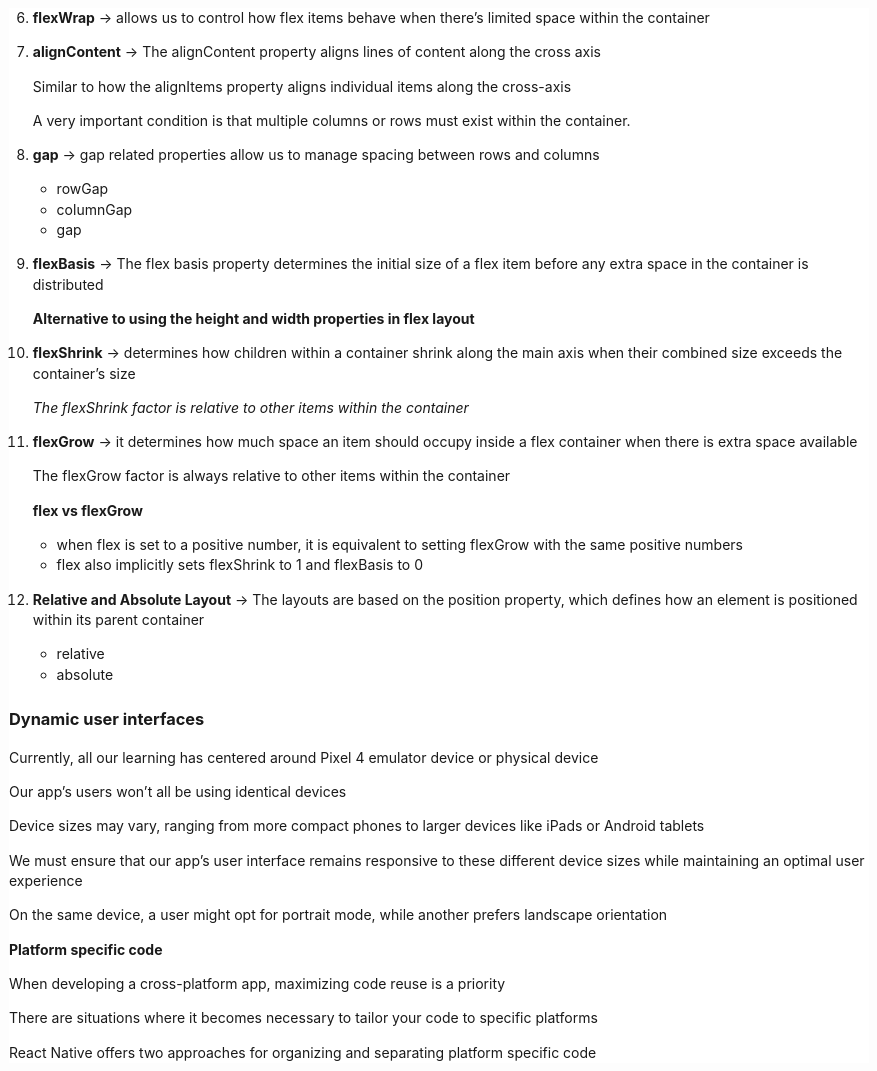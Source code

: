 6. **flexWrap** → allows us to control how flex items behave when there’s limited space within the container
7. **alignContent** → The alignContent property aligns lines of content along the cross axis

   Similar to how the alignItems property aligns individual items along the cross-axis

   A very important condition is that multiple columns or rows must exist within the container.

8. **gap** → gap related properties allow us to manage spacing between rows and columns
   - rowGap
   - columnGap
   - gap
9. **flexBasis** → The flex basis property determines the initial size of a flex item before any extra space in the container is distributed

   **Alternative to using the height and width properties in flex layout**

10. **flexShrink** → determines how children within a container shrink along the main axis when their combined size exceeds the container’s size

    _The flexShrink factor is relative to other items within the container_

11. **flexGrow** → it determines how much space an item should occupy inside a flex container when there is extra space available

    The flexGrow factor is always relative to other items within the container

    **flex vs flexGrow**

    - when flex is set to a positive number, it is equivalent to setting flexGrow with the same positive numbers
    - flex also implicitly sets flexShrink to 1 and flexBasis to 0

12. **Relative and Absolute Layout** → The layouts are based on the position property, which defines how an element is positioned within its parent container
    - relative
    - absolute

### Dynamic user interfaces

Currently, all our learning has centered around Pixel 4 emulator device or physical device

Our app’s users won’t all be using identical devices

Device sizes may vary, ranging from more compact phones to larger devices like iPads or Android tablets

We must ensure that our app’s user interface remains responsive to these different device sizes while maintaining an optimal user experience

On the same device, a user might opt for portrait mode, while another prefers landscape orientation

**Platform specific code**

When developing a cross-platform app, maximizing code reuse is a priority

There are situations where it becomes necessary to tailor your code to specific platforms

React Native offers two approaches for organizing and separating platform specific code
